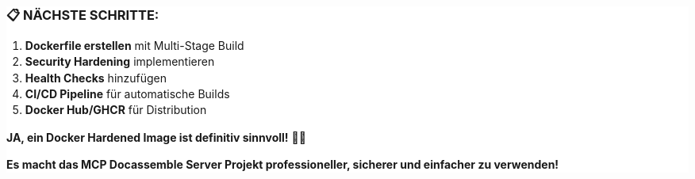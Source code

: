 ### **📋 NÄCHSTE SCHRITTE:**
1. **Dockerfile erstellen** mit Multi-Stage Build
2. **Security Hardening** implementieren
3. **Health Checks** hinzufügen
4. **CI/CD Pipeline** für automatische Builds
5. **Docker Hub/GHCR** für Distribution

**JA, ein Docker Hardened Image ist definitiv sinnvoll!** 🐳✨

**Es macht das MCP Docassemble Server Projekt professioneller, sicherer und einfacher zu verwenden!**
